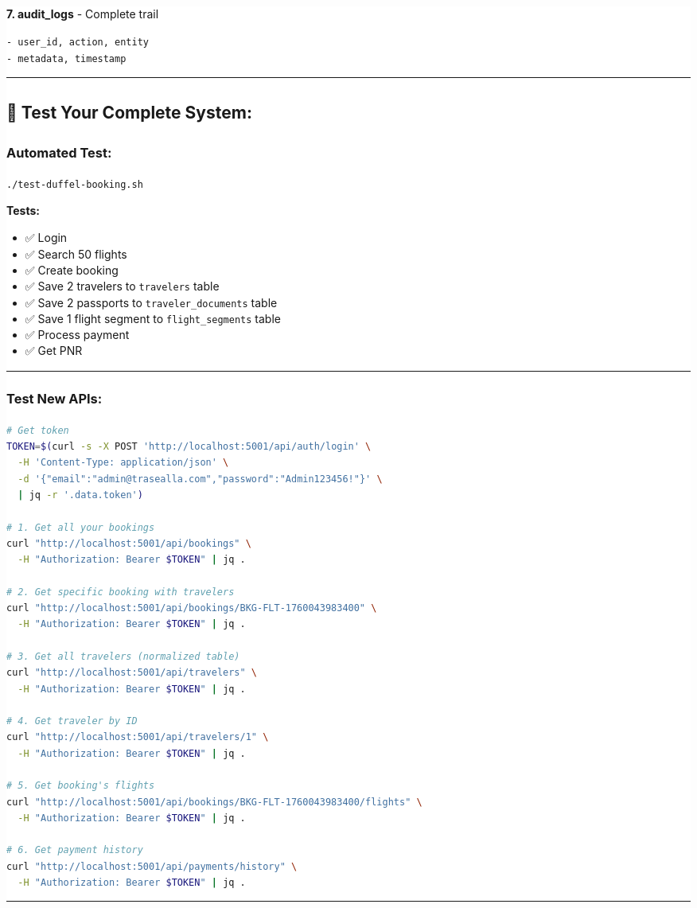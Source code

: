 **7. audit_logs** - Complete trail
```
- user_id, action, entity
- metadata, timestamp
```

---

## 🎯 **Test Your Complete System:**

### **Automated Test:**
```bash
./test-duffel-booking.sh
```

**Tests:**
- ✅ Login
- ✅ Search 50 flights
- ✅ Create booking
- ✅ Save 2 travelers to `travelers` table
- ✅ Save 2 passports to `traveler_documents` table
- ✅ Save 1 flight segment to `flight_segments` table
- ✅ Process payment
- ✅ Get PNR

---

### **Test New APIs:**

```bash
# Get token
TOKEN=$(curl -s -X POST 'http://localhost:5001/api/auth/login' \
  -H 'Content-Type: application/json' \
  -d '{"email":"admin@trasealla.com","password":"Admin123456!"}' \
  | jq -r '.data.token')

# 1. Get all your bookings
curl "http://localhost:5001/api/bookings" \
  -H "Authorization: Bearer $TOKEN" | jq .

# 2. Get specific booking with travelers
curl "http://localhost:5001/api/bookings/BKG-FLT-1760043983400" \
  -H "Authorization: Bearer $TOKEN" | jq .

# 3. Get all travelers (normalized table)
curl "http://localhost:5001/api/travelers" \
  -H "Authorization: Bearer $TOKEN" | jq .

# 4. Get traveler by ID
curl "http://localhost:5001/api/travelers/1" \
  -H "Authorization: Bearer $TOKEN" | jq .

# 5. Get booking's flights
curl "http://localhost:5001/api/bookings/BKG-FLT-1760043983400/flights" \
  -H "Authorization: Bearer $TOKEN" | jq .

# 6. Get payment history
curl "http://localhost:5001/api/payments/history" \
  -H "Authorization: Bearer $TOKEN" | jq .
```

---